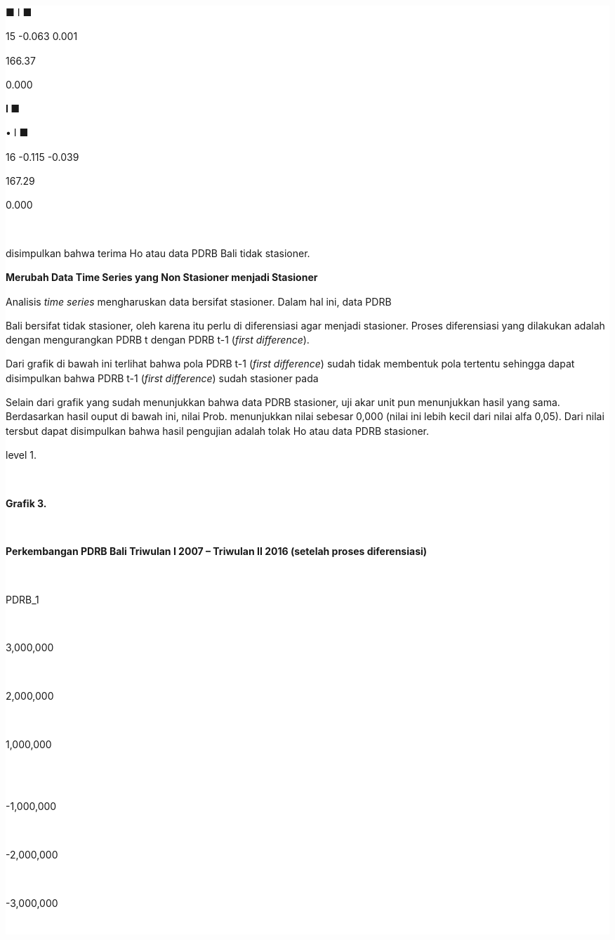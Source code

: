 <p><span class="font13">■ I ■</span></p></td><td style="vertical-align:bottom;">
<p><span class="font5">15 -0.063 0.001</span></p></td><td style="vertical-align:bottom;">
<p><span class="font5">166.37</span></p></td><td style="vertical-align:bottom;">
<p><span class="font5">0.000</span></p></td></tr>
<tr><td style="vertical-align:top;">
<p><span class="font8" style="font-weight:bold;">I ■</span></p></td><td style="vertical-align:top;">
<p><span class="font13">• I ■</span></p></td><td style="vertical-align:top;">
<p><span class="font5">16 -0.115 -0.039</span></p></td><td style="vertical-align:top;">
<p><span class="font5">167.29</span></p></td><td style="vertical-align:top;">
<p><span class="font5">0.000</span></p></td></tr>
</table>
</div><br clear="all">
<p><span class="font13">disimpulkan bahwa terima Ho atau data PDRB Bali tidak stasioner.</span></p>
<p><span class="font13" style="font-weight:bold;">Merubah Data Time Series yang Non Stasioner menjadi Stasioner</span></p>
<p><span class="font13">Analisis </span><span class="font13" style="font-style:italic;">time series</span><span class="font13"> mengharuskan data bersifat stasioner. Dalam hal ini, data PDRB</span></p>
<p><span class="font13">Bali bersifat tidak stasioner, oleh karena itu perlu di diferensiasi agar menjadi stasioner. Proses diferensiasi yang dilakukan adalah dengan mengurangkan PDRB t dengan PDRB t-1 (</span><span class="font13" style="font-style:italic;">first difference</span><span class="font13">).</span></p>
<p><span class="font13">Dari grafik di bawah ini terlihat bahwa pola PDRB t-1 (</span><span class="font13" style="font-style:italic;">first difference</span><span class="font13">) sudah tidak membentuk pola tertentu sehingga dapat disimpulkan bahwa PDRB t-1 (</span><span class="font13" style="font-style:italic;">first difference</span><span class="font13">) sudah stasioner pada</span></p>
<p><span class="font13">Selain dari grafik yang sudah menunjukkan bahwa data PDRB stasioner, uji akar unit pun menunjukkan hasil yang sama. Berdasarkan hasil ouput di bawah ini, nilai Prob. menunjukkan nilai sebesar 0,000 (nilai ini lebih kecil dari nilai alfa 0,05). Dari nilai tersbut dapat disimpulkan bahwa hasil pengujian adalah tolak Ho atau data PDRB stasioner.</span></p>
<div>
<p><span class="font13">level 1.</span></p>
</div><br clear="all">
<div>
<p><span class="font12" style="font-weight:bold;">Grafik 3.</span></p>
</div><br clear="all">
<div>
<p><span class="font12" style="font-weight:bold;">Perkembangan PDRB Bali Triwulan I 2007 – Triwulan II 2016 (setelah proses diferensiasi)</span></p>
</div><br clear="all">
<div>
<p><span class="font10">PDRB_1</span></p>
</div><br clear="all">
<div>
<p><span class="font1">3,000,000</span></p>
</div><br clear="all">
<div>
<p><span class="font1">2,000,000</span></p>
</div><br clear="all">
<div>
<p><span class="font1">1,000,000</span></p>
</div><br clear="all">
<div>
</div><br clear="all">
<div>
<p><span class="font1">-1,000,000</span></p>
</div><br clear="all">
<div>
<p><span class="font1">-2,000,000</span></p>
</div><br clear="all">
<div>
<p><span class="font1">-3,000,000</span></p>
</div><br clear="all">
